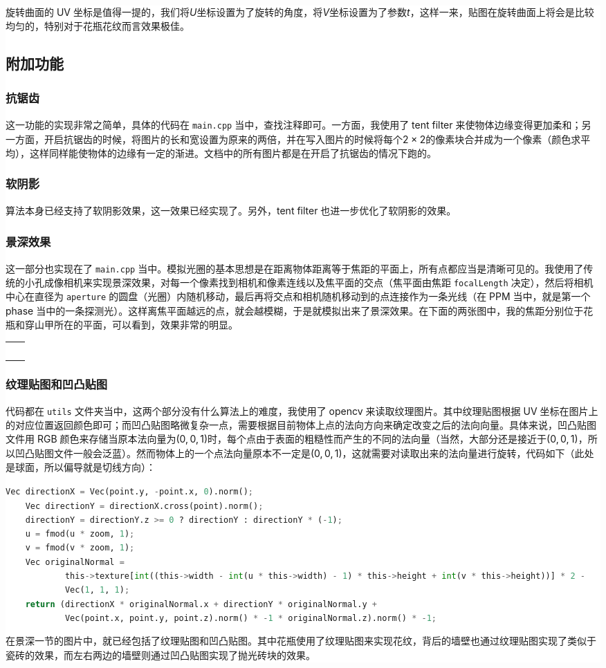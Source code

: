 旋转曲面的 UV 坐标是值得一提的，我们将$U$坐标设置为了旋转的角度，将$V$坐标设置为了参数$t$，这样一来，贴图在旋转曲面上将会是比较均匀的，特别对于花瓶花纹而言效果极佳。

## 附加功能

### 抗锯齿

这一功能的实现非常之简单，具体的代码在 `main.cpp` 当中，查找注释即可。一方面，我使用了 tent filter 来使物体边缘变得更加柔和；另一方面，开启抗锯齿的时候，将图片的长和宽设置为原来的两倍，并在写入图片的时候将每个$2\times 2$的像素块合并成为一个像素（颜色求平均），这样同样能使物体的边缘有一定的渐进。文档中的所有图片都是在开启了抗锯齿的情况下跑的。

### 软阴影

算法本身已经支持了软阴影效果，这一效果已经实现了。另外，tent filter 也进一步优化了软阴影的效果。

### 景深效果

这一部分也实现在了 `main.cpp` 当中。模拟光圈的基本思想是在距离物体距离等于焦距的平面上，所有点都应当是清晰可见的。我使用了传统的小孔成像相机来实现景深效果，对每一个像素找到相机和像素连线以及焦平面的交点（焦平面由焦距 `focalLength` 决定），然后将相机中心在直径为 `aperture` 的圆盘（光圈）内随机移动，最后再将交点和相机随机移动到的点连接作为一条光线（在 PPM 当中，就是第一个 phase 当中的一条探测光）。这样离焦平面越远的点，就会越模糊，于是就模拟出来了景深效果。在下面的两张图中，我的焦距分别位于花瓶和穿山甲所在的平面，可以看到，效果非常的明显。

<table frame=void>
	<tr>
    <td><center><img src="./results/focus_vase.png"		
                     alt=""
                     height="400"/></center></td>
    <td><center><img src="./results/focus_arma.png"
                     alt=""
                     height="400"/></center></td>
    </tr>
</table>

### 纹理贴图和凹凸贴图

代码都在 `utils` 文件夹当中，这两个部分没有什么算法上的难度，我使用了 opencv 来读取纹理图片。其中纹理贴图根据 UV 坐标在图片上的对应位置返回颜色即可；而凹凸贴图略微复杂一点，需要根据目前物体上点的法向方向来确定改变之后的法向向量。具体来说，凹凸贴图文件用 RGB 颜色来存储当原本法向量为$(0,0,1)$时，每个点由于表面的粗糙性而产生的不同的法向量（当然，大部分还是接近于$(0,0,1)$，所以凹凸贴图文件一般会泛蓝）。然而物体上的一个点法向量原本不一定是$(0,0,1)$，这就需要对读取出来的法向量进行旋转，代码如下（此处是球面，所以偏导就是切线方向）：

```python
Vec directionX = Vec(point.y, -point.x, 0).norm();
    Vec directionY = directionX.cross(point).norm();
    directionY = directionY.z >= 0 ? directionY : directionY * (-1);
    u = fmod(u * zoom, 1);
    v = fmod(v * zoom, 1);
    Vec originalNormal =
            this->texture[int((this->width - int(u * this->width) - 1) * this->height + int(v * this->height))] * 2 -
            Vec(1, 1, 1);
    return (directionX * originalNormal.x + directionY * originalNormal.y +
            Vec(point.x, point.y, point.z).norm() * -1 * originalNormal.z).norm() * -1;
```

在景深一节的图片中，就已经包括了纹理贴图和凹凸贴图。其中花瓶使用了纹理贴图来实现花纹，背后的墙壁也通过纹理贴图实现了类似于瓷砖的效果，而左右两边的墙壁则通过凹凸贴图实现了抛光砖块的效果。
